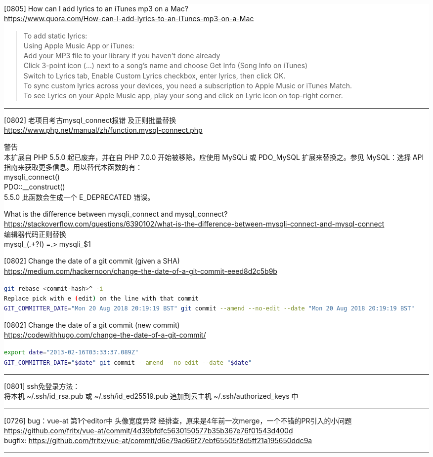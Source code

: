 
[0805] How can I add lyrics to an iTunes mp3 on a Mac?<br>
https://www.quora.com/How-can-I-add-lyrics-to-an-iTunes-mp3-on-a-Mac

> To add static lyrics:<br>
Using Apple Music App or iTunes:<br>
Add your MP3 file to your library if you haven’t done already<br>
Click 3-point icon (…) next to a song’s name and choose Get Info (Song Info on iTunes)<br>
Switch to Lyrics tab, Enable Custom Lyrics checkbox, enter lyrics, then click OK.<br>
To sync custom lyrics across your devices, you need a subscription to Apple Music or iTunes Match.<br>
To see Lyrics on your Apple Music app, play your song and click on Lyric icon on top-right corner.

---

[0802] 老项目考古mysql_connect报错 及正则批量替换<br>
https://www.php.net/manual/zh/function.mysql-connect.php

警告<br>
本扩展自 PHP 5.5.0 起已废弃，并在自 PHP 7.0.0 开始被移除。应使用 MySQLi 或 PDO_MySQL 扩展来替换之。参见 MySQL：选择 API 指南来获取更多信息。用以替代本函数的有：<br>
mysqli_connect()<br>
PDO::__construct()<br>
5.5.0	此函数会生成一个 E_DEPRECATED 错误。

What is the difference between mysqli_connect and mysql_connect?<br>
https://stackoverflow.com/questions/6390102/what-is-the-difference-between-mysqli-connect-and-mysql-connect<br>
编辑器代码正则替换<br>
mysql_(.+?\() =.> mysqli_$1

[0802] Change the date of a git commit (given a SHA)<br>
https://medium.com/hackernoon/change-the-date-of-a-git-commit-eeed8d2c5b9b

```sh
git rebase <commit-hash>^ -i
Replace pick with e (edit) on the line with that commit
GIT_COMMITTER_DATE="Mon 20 Aug 2018 20:19:19 BST" git commit --amend --no-edit --date "Mon 20 Aug 2018 20:19:19 BST"
```

[0802] Change the date of a git commit (new commit)<br>
https://codewithhugo.com/change-the-date-of-a-git-commit/

```sh
export date="2013-02-16T03:33:37.089Z"
GIT_COMMITTER_DATE="$date" git commit --amend --no-edit --date "$date"
```

---

[0801] ssh免登录方法：<br>
将本机 ~/.ssh/id_rsa.pub 或 ~/.ssh/id_ed25519.pub 追加到云主机  ~/.ssh/authorized_keys 中

---

[0726] bug：vue-at <Demo> 第1个editor中 头像宽度异常
经排查，原来是4年前一次merge，一个不错的PR引入的小问题<br>
https://github.com/fritx/vue-at/commit/4d39bfdfc5630150577b35b367e76f01543d400d<br>
bugfix: https://github.com/fritx/vue-at/commit/d6e79ad66f27ebf65505f8d5ff21a195650ddc9a

---